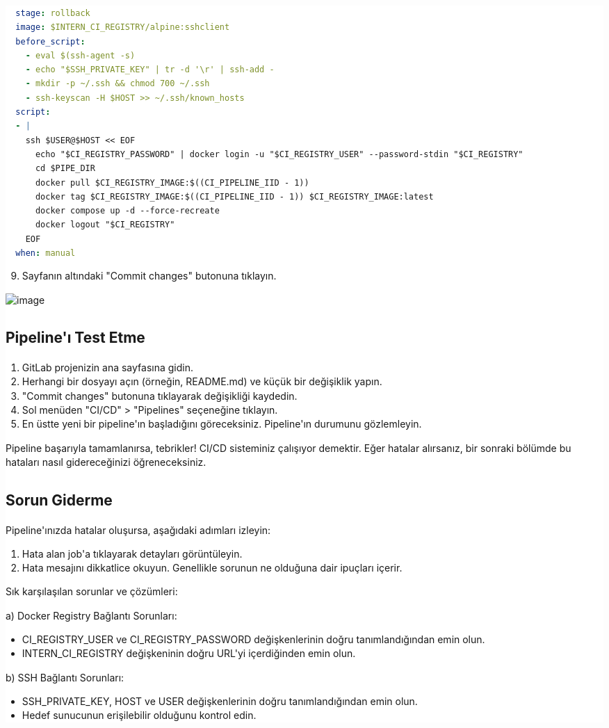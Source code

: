 ```yaml
  stage: rollback
  image: $INTERN_CI_REGISTRY/alpine:sshclient
  before_script: 
    - eval $(ssh-agent -s)
    - echo "$SSH_PRIVATE_KEY" | tr -d '\r' | ssh-add -
    - mkdir -p ~/.ssh && chmod 700 ~/.ssh
    - ssh-keyscan -H $HOST >> ~/.ssh/known_hosts  
  script:
  - |
    ssh $USER@$HOST << EOF
      echo "$CI_REGISTRY_PASSWORD" | docker login -u "$CI_REGISTRY_USER" --password-stdin "$CI_REGISTRY"
      cd $PIPE_DIR
      docker pull $CI_REGISTRY_IMAGE:$((CI_PIPELINE_IID - 1))
      docker tag $CI_REGISTRY_IMAGE:$((CI_PIPELINE_IID - 1)) $CI_REGISTRY_IMAGE:latest
      docker compose up -d --force-recreate
      docker logout "$CI_REGISTRY"
    EOF
  when: manual
```

9. Sayfanın altındaki "Commit changes" butonuna tıklayın.

![image](https://github.com/user-attachments/assets/25654872-7d91-48bd-b994-762ae3852c6b)

## Pipeline'ı Test Etme

1. GitLab projenizin ana sayfasına gidin.
2. Herhangi bir dosyayı açın (örneğin, README.md) ve küçük bir değişiklik yapın.
3. "Commit changes" butonuna tıklayarak değişikliği kaydedin.
4. Sol menüden "CI/CD" > "Pipelines" seçeneğine tıklayın.
5. En üstte yeni bir pipeline'ın başladığını göreceksiniz. Pipeline'ın durumunu gözlemleyin.

Pipeline başarıyla tamamlanırsa, tebrikler! CI/CD sisteminiz çalışıyor demektir. Eğer hatalar alırsanız, bir sonraki bölümde bu hataları nasıl gidereceğinizi öğreneceksiniz.

## Sorun Giderme

Pipeline'ınızda hatalar oluşursa, aşağıdaki adımları izleyin:

1. Hata alan job'a tıklayarak detayları görüntüleyin.
2. Hata mesajını dikkatlice okuyun. Genellikle sorunun ne olduğuna dair ipuçları içerir.

Sık karşılaşılan sorunlar ve çözümleri:

a) Docker Registry Bağlantı Sorunları:
   - CI_REGISTRY_USER ve CI_REGISTRY_PASSWORD değişkenlerinin doğru tanımlandığından emin olun.
   - INTERN_CI_REGISTRY değişkeninin doğru URL'yi içerdiğinden emin olun.

b) SSH Bağlantı Sorunları:
   - SSH_PRIVATE_KEY, HOST ve USER değişkenlerinin doğru tanımlandığından emin olun.
   - Hedef sunucunun erişilebilir olduğunu kontrol edin.
